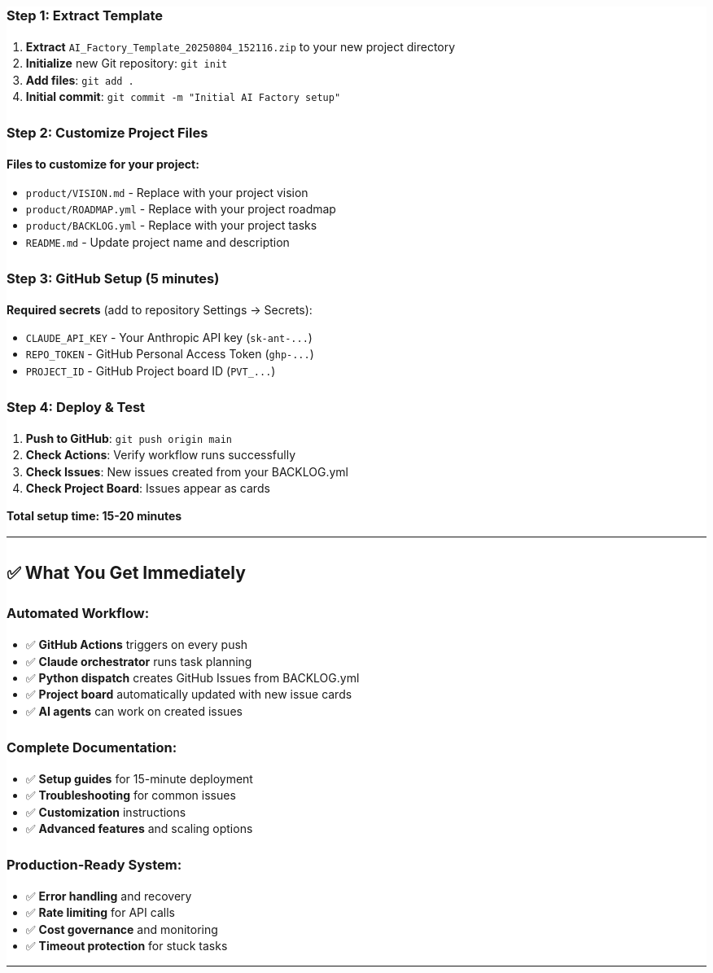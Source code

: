 ### **Step 1: Extract Template**
1. **Extract** `AI_Factory_Template_20250804_152116.zip` to your new project directory
2. **Initialize** new Git repository: `git init`
3. **Add files**: `git add .`
4. **Initial commit**: `git commit -m "Initial AI Factory setup"`

### **Step 2: Customize Project Files**
**Files to customize for your project:**
- `product/VISION.md` - Replace with your project vision
- `product/ROADMAP.yml` - Replace with your project roadmap  
- `product/BACKLOG.yml` - Replace with your project tasks
- `README.md` - Update project name and description

### **Step 3: GitHub Setup (5 minutes)**
**Required secrets** (add to repository Settings → Secrets):
- `CLAUDE_API_KEY` - Your Anthropic API key (`sk-ant-...`)
- `REPO_TOKEN` - GitHub Personal Access Token (`ghp-...`)
- `PROJECT_ID` - GitHub Project board ID (`PVT_...`)

### **Step 4: Deploy & Test**
1. **Push to GitHub**: `git push origin main`
2. **Check Actions**: Verify workflow runs successfully
3. **Check Issues**: New issues created from your BACKLOG.yml
4. **Check Project Board**: Issues appear as cards

**Total setup time: 15-20 minutes**

---

## ✅ What You Get Immediately

### **Automated Workflow:**
- ✅ **GitHub Actions** triggers on every push
- ✅ **Claude orchestrator** runs task planning
- ✅ **Python dispatch** creates GitHub Issues from BACKLOG.yml
- ✅ **Project board** automatically updated with new issue cards
- ✅ **AI agents** can work on created issues

### **Complete Documentation:**
- ✅ **Setup guides** for 15-minute deployment
- ✅ **Troubleshooting** for common issues
- ✅ **Customization** instructions
- ✅ **Advanced features** and scaling options

### **Production-Ready System:**
- ✅ **Error handling** and recovery
- ✅ **Rate limiting** for API calls
- ✅ **Cost governance** and monitoring
- ✅ **Timeout protection** for stuck tasks

---